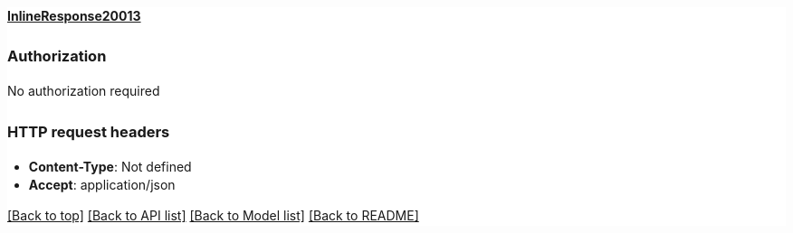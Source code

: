[**InlineResponse20013**](InlineResponse20013.md)

### Authorization

No authorization required

### HTTP request headers

- **Content-Type**: Not defined
- **Accept**: application/json

[[Back to top]](#) [[Back to API list]](../README.md#documentation-for-api-endpoints)
[[Back to Model list]](../README.md#documentation-for-models)
[[Back to README]](../README.md)

